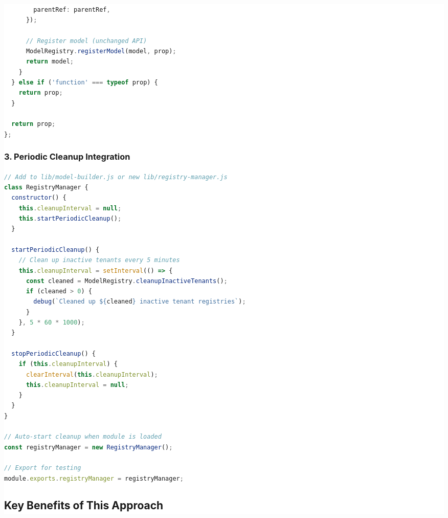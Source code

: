 ```javascript
        parentRef: parentRef,
      });

      // Register model (unchanged API)
      ModelRegistry.registerModel(model, prop);
      return model;
    }
  } else if ('function' === typeof prop) {
    return prop;
  }
  
  return prop;
};
```

### 3. **Periodic Cleanup Integration**

```javascript
// Add to lib/model-builder.js or new lib/registry-manager.js
class RegistryManager {
  constructor() {
    this.cleanupInterval = null;
    this.startPeriodicCleanup();
  }

  startPeriodicCleanup() {
    // Clean up inactive tenants every 5 minutes
    this.cleanupInterval = setInterval(() => {
      const cleaned = ModelRegistry.cleanupInactiveTenants();
      if (cleaned > 0) {
        debug(`Cleaned up ${cleaned} inactive tenant registries`);
      }
    }, 5 * 60 * 1000);
  }

  stopPeriodicCleanup() {
    if (this.cleanupInterval) {
      clearInterval(this.cleanupInterval);
      this.cleanupInterval = null;
    }
  }
}

// Auto-start cleanup when module is loaded
const registryManager = new RegistryManager();

// Export for testing
module.exports.registryManager = registryManager;
```

## Key Benefits of This Approach
